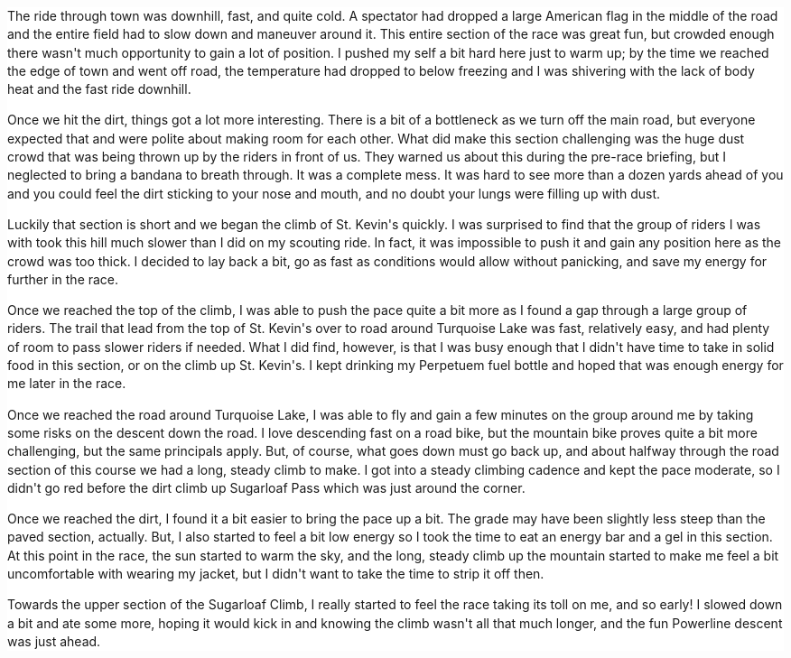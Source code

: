 The ride through town was downhill, fast, and quite cold. A spectator had
dropped a large American flag in the middle of the road and the entire field
had to slow down and maneuver around it. This entire section of the race was
great fun, but crowded enough there wasn't much opportunity to gain a lot of
position. I pushed my self a bit hard here just to warm up; by the time we
reached the edge of town and went off road, the temperature had dropped to
below freezing and I was shivering with the lack of body heat and the fast
ride downhill.

Once we hit the dirt, things got a lot more interesting. There is a bit of a
bottleneck as we turn off the main road, but everyone expected that and were
polite about making room for each other. What did make this section
challenging was the huge dust crowd that was being thrown up by the riders in
front of us. They warned us about this during the pre-race briefing, but I
neglected to bring a bandana to breath through. It was a complete mess. It was
hard to see more than a dozen yards ahead of you and you could feel the dirt
sticking to your nose and mouth, and no doubt your lungs were filling up with
dust.

Luckily that section is short and we began the climb of St. Kevin's quickly. I
was surprised to find that the group of riders I was with took this hill much
slower than I did on my scouting ride. In fact, it was impossible to push it
and gain any position here as the crowd was too thick. I decided to lay back a
bit, go as fast as conditions would allow without panicking, and save my
energy for further in the race.

Once we reached the top of the climb, I was able to push the pace quite a bit
more as I found a gap through a large group of riders. The trail that lead
from the top of St. Kevin's over to road around Turquoise Lake was fast,
relatively easy, and had plenty of room to pass slower riders if needed. What
I did find, however, is that I was busy enough that I didn't have time to take
in solid food in this section, or on the climb up St. Kevin's. I kept drinking
my Perpetuem fuel bottle and hoped that was enough energy for me later in the
race.

Once we reached the road around Turquoise Lake, I was able to fly and gain a
few minutes on the group around me by taking some risks on the descent down
the road. I love descending fast on a road bike, but the mountain bike proves
quite a bit more challenging, but the same principals apply. But, of course,
what goes down must go back up, and about halfway through the road section of
this course we had a long, steady climb to make. I got into a steady climbing
cadence and kept the pace moderate, so I didn't go red before the dirt climb
up Sugarloaf Pass which was just around the corner.

Once we reached the dirt, I found it a bit easier to bring the pace up a bit.
The grade may have been slightly less steep than the paved section, actually.
But, I also started to feel a bit low energy so I took the time to eat an
energy bar and a gel in this section. At this point in the race, the sun
started to warm the sky, and the long, steady climb up the mountain started to
make me feel a bit uncomfortable with wearing my jacket, but I didn't want to
take the time to strip it off then.

Towards the upper section of the Sugarloaf Climb, I really started to feel the
race taking its toll on me, and so early! I slowed down a bit and ate some
more, hoping it would kick in and knowing the climb wasn't all that much
longer, and the fun Powerline descent was just ahead.
